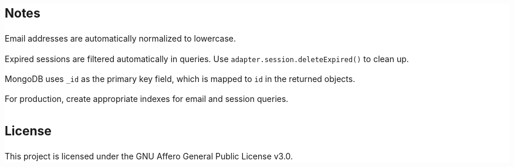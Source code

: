 ## Notes

Email addresses are automatically normalized to lowercase.

Expired sessions are filtered automatically in queries. Use `adapter.session.deleteExpired()` to clean up.

MongoDB uses `_id` as the primary key field, which is mapped to `id` in the returned objects.

For production, create appropriate indexes for email and session queries.

## License

This project is licensed under the GNU Affero General Public License v3.0.

